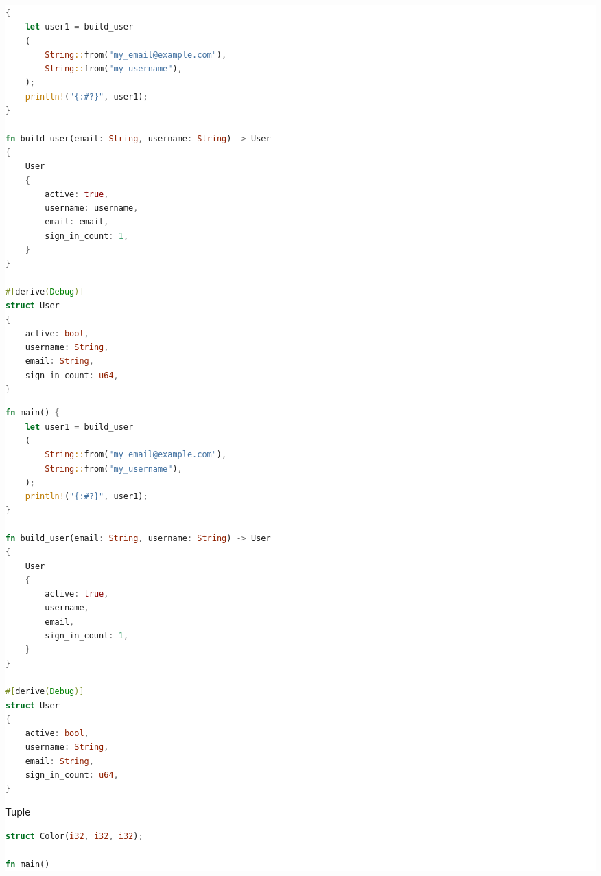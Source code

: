 ```rust
{
    let user1 = build_user
    (
        String::from("my_email@example.com"),
        String::from("my_username"),
    );
    println!("{:#?}", user1);
}

fn build_user(email: String, username: String) -> User 
{
    User 
    {
        active: true,
        username: username,
        email: email,
        sign_in_count: 1,
    }
}

#[derive(Debug)]
struct User 
{
    active: bool,
    username: String,
    email: String,
    sign_in_count: u64,
}
```
```rust
fn main() {
    let user1 = build_user
    (
        String::from("my_email@example.com"),
        String::from("my_username"),
    );
    println!("{:#?}", user1);
}

fn build_user(email: String, username: String) -> User 
{
    User 
    {
        active: true,
        username,
        email,
        sign_in_count: 1,
    }
}

#[derive(Debug)]
struct User 
{
    active: bool,
    username: String,
    email: String,
    sign_in_count: u64,
}
```
Tuple
```rust
struct Color(i32, i32, i32);

fn main() 
```